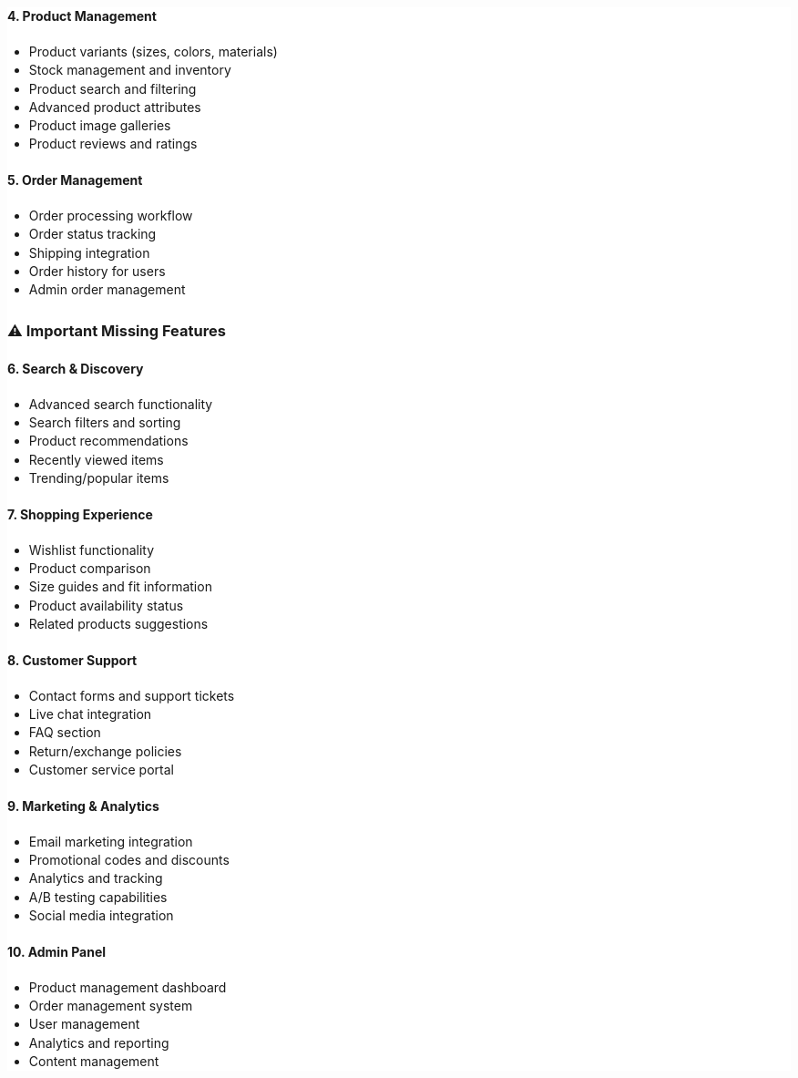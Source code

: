 #### 4. **Product Management**
- Product variants (sizes, colors, materials)
- Stock management and inventory
- Product search and filtering
- Advanced product attributes
- Product image galleries
- Product reviews and ratings

#### 5. **Order Management**
- Order processing workflow
- Order status tracking
- Shipping integration
- Order history for users
- Admin order management

### ⚠️ Important Missing Features

#### 6. **Search & Discovery**
- Advanced search functionality
- Search filters and sorting
- Product recommendations
- Recently viewed items
- Trending/popular items

#### 7. **Shopping Experience**
- Wishlist functionality
- Product comparison
- Size guides and fit information
- Product availability status
- Related products suggestions

#### 8. **Customer Support**
- Contact forms and support tickets
- Live chat integration
- FAQ section
- Return/exchange policies
- Customer service portal

#### 9. **Marketing & Analytics**
- Email marketing integration
- Promotional codes and discounts
- Analytics and tracking
- A/B testing capabilities
- Social media integration

#### 10. **Admin Panel**
- Product management dashboard
- Order management system
- User management
- Analytics and reporting
- Content management
